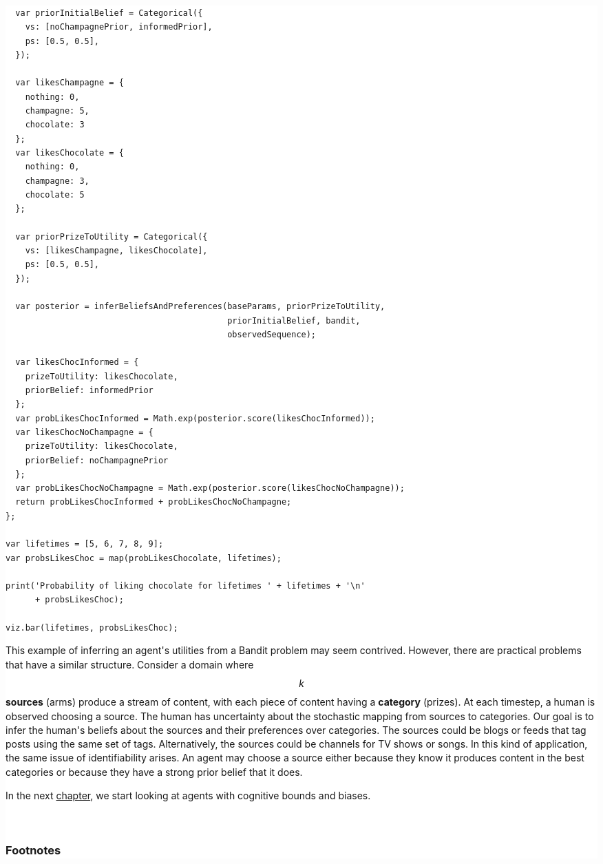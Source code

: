 ~~~~
  var priorInitialBelief = Categorical({ 
    vs: [noChampagnePrior, informedPrior],
    ps: [0.5, 0.5], 
  });

  var likesChampagne = {
    nothing: 0,
    champagne: 5,
    chocolate: 3
  };
  var likesChocolate = {
    nothing: 0,
    champagne: 3,
    chocolate: 5
  };

  var priorPrizeToUtility = Categorical({ 
    vs: [likesChampagne, likesChocolate],    
    ps: [0.5, 0.5], 
  });

  var posterior = inferBeliefsAndPreferences(baseParams, priorPrizeToUtility,
                                             priorInitialBelief, bandit,
                                             observedSequence);

  var likesChocInformed = {
    prizeToUtility: likesChocolate,
    priorBelief: informedPrior
  };
  var probLikesChocInformed = Math.exp(posterior.score(likesChocInformed));
  var likesChocNoChampagne = {
    prizeToUtility: likesChocolate,
    priorBelief: noChampagnePrior
  };
  var probLikesChocNoChampagne = Math.exp(posterior.score(likesChocNoChampagne));
  return probLikesChocInformed + probLikesChocNoChampagne;
};

var lifetimes = [5, 6, 7, 8, 9];
var probsLikesChoc = map(probLikesChocolate, lifetimes);

print('Probability of liking chocolate for lifetimes ' + lifetimes + '\n'
      + probsLikesChoc);

viz.bar(lifetimes, probsLikesChoc);
~~~~
  
This example of inferring an agent's utilities from a Bandit problem may seem contrived. However, there are practical problems that have a similar structure. Consider a domain where $$k$$ **sources** (arms) produce a stream of content, with each piece of content having a **category** (prizes). At each timestep, a human is observed choosing a source. The human has uncertainty about the stochastic mapping from sources to categories. Our goal is to infer the human's beliefs about the sources and their preferences over categories. The sources could be blogs or feeds that tag posts using the same set of tags. Alternatively, the sources could be channels for TV shows or songs. In this kind of application, the same issue of identifiability arises. An agent may choose a source either because they know it produces content in the best categories or because they have a strong prior belief that it does.

In the next [chapter](/chapters/5-biases-intro.html), we start looking at agents with cognitive bounds and biases.

<br>

### Footnotes


[^generative]: The approach in economics closest to the one we outline here (with models of action based on sequential decision making) is called "Structural Estimation". Some particular examples are reft:aguirregabiria2010dynamic and reft:darden2010smoking. A related piece of work in AI or computational social science is reft:ermon2014learning.
[^inverse]: The relevant papers on applications of IRL: parking cars in reft:abbeel2008apprenticeship, flying helicopters in reft:abbeel2010autonomous, controlling videogame bots in reft:lee2010learning, and table tennis in reft:muelling2014learning.
[^bandit]: If we did not know the mapping from arms to prizes, the inference problem would not change fundamentally. We get information about this mapping by observing the prizes the agent receives when pulling different arms. 